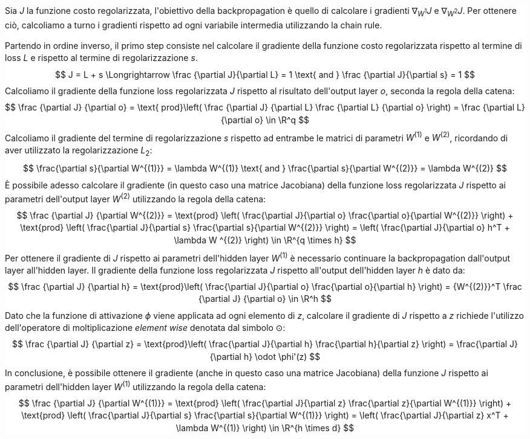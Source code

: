 Sia $J$ la funzione costo regolarizzata, l'obiettivo della backpropagation è quello di calcolare i gradienti $\nabla_{W^{1}}J$ e $\nabla_{W^{2}}J$. Per ottenere ciò, calcoliamo a turno i gradienti rispetto ad ogni variabile intermedia utilizzando la chain rule. 

Partendo in ordine inverso, il primo step consiste nel calcolare il gradiente della funzione costo regolarizzata rispetto al termine di loss $L$ e rispetto al termine di regolarizzazione $s$. 
$$
J = L + s \Longrightarrow \frac {\partial J}{\partial L} = 1 
\text{  and  } \frac {\partial J}{\partial s} = 1
$$
Calcoliamo il gradiente della funzione loss regolarizzata $J$ rispetto al risultato dell'output layer $o$, seconda la regola della catena: 
$$
\frac {\partial J} {\partial o} = \text{ prod}\left(
\frac {\partial J} {\partial L} \frac {\partial L} {\partial o}
\right) = \frac {\partial L} {\partial o} \in \R^q
$$
Calcoliamo il gradiente del termine di regolarizzazione $s$ rispetto ad entrambe le matrici di parametri $W^{(1)}$ e $W^{(2)}$, ricordando di aver utilizzato la regolarizzazione $L_2$: 
$$
\frac{\partial s}{\partial W^{(1)}} = \lambda W^{(1)}
\text{ and }
\frac{\partial s}{\partial W^{(2)}} = \lambda W^{(2)}
$$
È possibile adesso calcolare il gradiente (in questo caso una matrice Jacobiana) della funzione loss regolarizzata $J$ rispetto ai parametri dell'output layer $W^{(2)}$ utilizzando la regola della catena: 
$$
\frac {\partial J} {\partial W^{(2)}} = 
\text{prod} \left( \frac{\partial J}{\partial o} \frac{\partial o}{\partial W^{(2)}} \right) +
\text{prod} \left( \frac{\partial J}{\partial s} \frac{\partial s}{\partial W^{(2)}} \right) =
\left( \frac{\partial J}{\partial o} h^T + \lambda W ^{(2)} \right) \in \R^{q \times h}
$$
Per ottenere il gradiente di $J$ rispetto ai parametri dell'hidden layer $W^{(1)}$ è necessario continuare la backpropagation dall'output layer all'hidden layer. Il gradiente della funzione loss regolarizzata $J$ rispetto all'output dell'hidden layer $h$ è dato da: 
$$
\frac {\partial J} {\partial h} = \text{prod}\left(
\frac{\partial J}{\partial o} \frac{\partial o}{\partial h}
\right) =  {W^{(2)}}^T \frac {\partial J} {\partial o} \in \R^h
$$
Dato che la funzione di attivazione $\phi$ viene applicata ad ogni elemento di $z$, calcolare il gradiente di $J$ rispetto a $z$ richiede l'utilizzo dell'operatore di moltiplicazione *element wise* denotata dal simbolo $\odot$: 
$$
\frac {\partial J} {\partial z} = \text{prod}\left(
\frac{\partial J}{\partial h} \frac{\partial h}{\partial z} 
\right) = \frac{\partial J}{\partial h} \odot \phi'(z)
$$
In conclusione, è possibile ottenere il gradiente (anche in questo caso una matrice Jacobiana) della funzione $J$ rispetto ai parametri dell'hidden layer $W^{(1)}$ utilizzando la regola della catena: 
$$
\frac {\partial J} {\partial W^{(1)}} = 
\text{prod} \left( \frac{\partial J}{\partial z} \frac{\partial z}{\partial W^{(1)}} \right) + 
\text{prod} \left( \frac{\partial J}{\partial s} \frac{\partial s}{\partial W^{(1)}} \right) = 
\left( \frac{\partial J}{\partial z} x^T + \lambda W^{(1)} \right) \in \R^{h \times d}
$$
